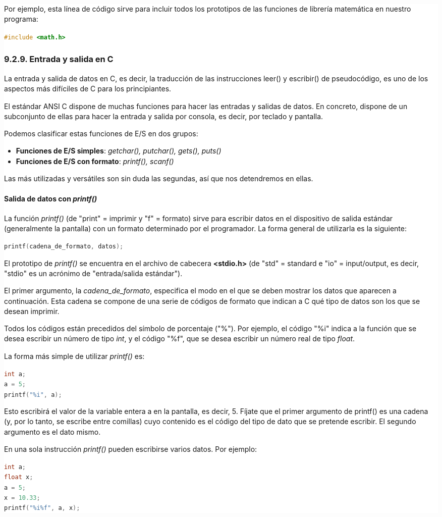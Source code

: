 Por ejemplo, esta línea de código sirve para incluir todos los prototipos de las funciones de librería matemática en nuestro programa:

```c
#include <math.h>
```

### 9.2.9. Entrada y salida en C

La entrada y salida de datos en C, es decir, la traducción de las instrucciones leer() y escribir() de pseudocódigo, es uno de los aspectos más difíciles de C para los principiantes.

El estándar ANSI C dispone de muchas funciones para hacer las entradas y salidas de datos. En concreto, dispone de un subconjunto de ellas para hacer la entrada y salida por consola, es decir, por teclado y pantalla.

Podemos clasificar estas funciones de E/S en dos grupos:

* **Funciones de E/S simples**: *getchar(), putchar(), gets(), puts()*
* **Funciones de E/S con formato**: *printf(), scanf()*

Las más utilizadas y versátiles son sin duda las segundas, así que nos detendremos en ellas.

#### Salida de datos con *printf()*

La función *printf()* (de "print" = imprimir y "f" = formato) sirve para escribir datos en el dispositivo de salida estándar (generalmente la pantalla) con un formato determinado por el programador. La forma general de utilizarla es la siguiente:

```c
printf(cadena_de_formato, datos);
```

El prototipo de *printf()* se encuentra en el archivo de cabecera **\<stdio.h\>** (de "std" = standard e "io" = input/output, es decir, "stdio" es un acrónimo de "entrada/salida estándar").

El primer argumento, la *cadena_de_formato*, especifica el modo en el que se deben mostrar los datos que aparecen a continuación. Esta cadena se compone de una serie de códigos de formato que indican a C qué tipo de datos son los que se desean imprimir. 

Todos los códigos están precedidos del símbolo de porcentaje ("%"). Por ejemplo, el código "%i" indica a la función que se desea escribir un número de tipo *int*, y el código "%f", que se desea escribir un número real de tipo *float*.

La forma más simple de utilizar *printf()* es:

```c
int a;
a = 5;
printf("%i", a);
```

Esto escribirá el valor de la variable entera a en la pantalla, es decir, 5. Fíjate que el primer argumento de printf() es una cadena (y, por lo tanto, se escribe entre comillas) cuyo contenido es el código del tipo de dato que se pretende escribir. El segundo argumento es el dato mismo.

En una sola instrucción *printf()* pueden escribirse varios datos. Por ejemplo:

```c
int a;
float x;
a = 5;
x = 10.33;
printf("%i%f", a, x);
```
